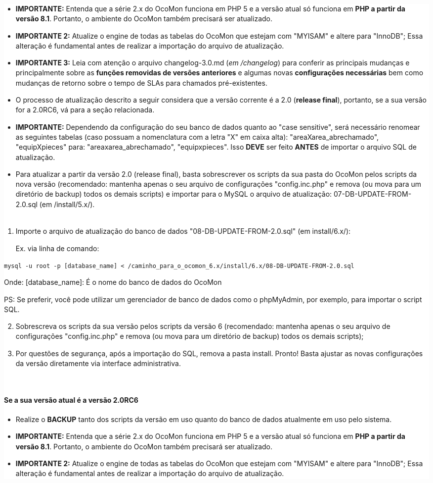 - **IMPORTANTE:** Entenda que a série 2.x do OcoMon funciona em PHP 5 e a versão atual só funciona em **PHP a partir da versão 8.1**. Portanto, o ambiente do OcoMon também precisará ser atualizado.

- **IMPORTANTE 2:** Atualize o engine de todas as tabelas do OcoMon que estejam com "MYISAM" e altere para "InnoDB"; Essa alteração é fundamental antes de realizar a importação do arquivo de atualização.

+ **IMPORTANTE 3:** Leia com atenção o arquivo changelog-3.0.md (*em /changelog*) para conferir as principais mudanças e principalmente sobre as **funções removidas de versões anteriores** e algumas novas **configurações necessárias** bem como mudanças de retorno sobre o tempo de SLAs para chamados pré-existentes.


+ O processo de atualização descrito a seguir considera que a versão corrente é a 2.0 (**release final**), portanto, se a sua versão for a 2.0RC6, vá para a seção relacionada.

+ **IMPORTANTE:** Dependendo da configuração do seu banco de dados quanto ao "case sensitive", será necessário renomear as seguintes tabelas (caso possuam a nomenclatura com a letra "X" em caixa alta): "areaXarea_abrechamado", "equipXpieces" para: "areaxarea_abrechamado", "equipxpieces". Isso **DEVE** ser feito **ANTES** de importar o arquivo SQL de atualização.

+ Para atualizar a partir da versão 2.0 (release final), basta sobrescrever os scripts da sua pasta do OcoMon pelos scripts da nova versão (recomendado: mantenha apenas o seu arquivo de configurações "config.inc.php" e remova (ou mova para um diretório de backup) todos os demais scripts) e importar para o MySQL o arquivo de atualização: 07-DB-UPDATE-FROM-2.0.sql (em /install/5.x/). <br><br>
1. Importe o arquivo de atualização do banco de dados "08-DB-UPDATE-FROM-2.0.sql" (em install/6.x/): <br>

	Ex. via linha de comando:
```shell
mysql -u root -p [database_name] < /caminho_para_o_ocomon_6.x/install/6.x/08-DB-UPDATE-FROM-2.0.sql
```

Onde: [database_name]: É o nome do banco de dados do OcoMon

PS: Se preferir, você pode utilizar um gerenciador de banco de dados como o phpMyAdmin, por exemplo, para importar o script SQL.

2. Sobrescreva os scripts da sua versão pelos scripts da versão 6 (recomendado: mantenha apenas o seu arquivo de configurações "config.inc.php" e remova (ou mova para um diretório de backup) todos os demais scripts);

3. Por questões de segurança, após a importação do SQL, remova a pasta install. Pronto! Basta ajustar as novas configurações da versão diretamente via interface administrativa.<br>

<br>

#### Se a sua versão atual é a versão 2.0RC6

+ Realize o **BACKUP** tanto dos scripts da versão em uso quanto do banco de dados atualmente em uso pelo sistema.

- **IMPORTANTE:** Entenda que a série 2.x do OcoMon funciona em PHP 5 e a versão atual só funciona em **PHP a partir da versão 8.1**. Portanto, o ambiente do OcoMon também precisará ser atualizado.

- **IMPORTANTE 2:** Atualize o engine de todas as tabelas do OcoMon que estejam com "MYISAM" e altere para "InnoDB"; Essa alteração é fundamental antes de realizar a importação do arquivo de atualização.
